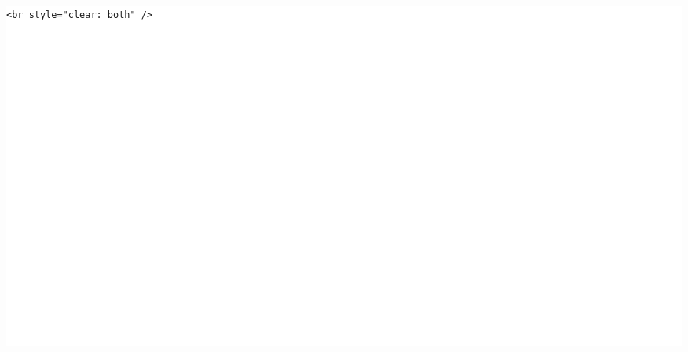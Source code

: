     <br style="clear: both" />
  </div></p> 
  
  <p>
    &nbsp;
  </p>
  
  <p>
    &nbsp;
  </p>
  
  <p>
    &nbsp;
  </p>
  
  <p>
    &nbsp;
  </p>
  
  <p>
    &nbsp;
  </p>
  
  <p>
    &nbsp;
  </p>
  
  <p>
    &nbsp;
  </p>
  
  <p>
    &nbsp;
  </p>
  
  <p>
    &nbsp;
  </p>
  
  <p>
    &nbsp;
  </p>
  
  <p>
    &nbsp;
  </p>
  
  <p>
    </center><span style="color: #ffffff;"> </span>
  </p>